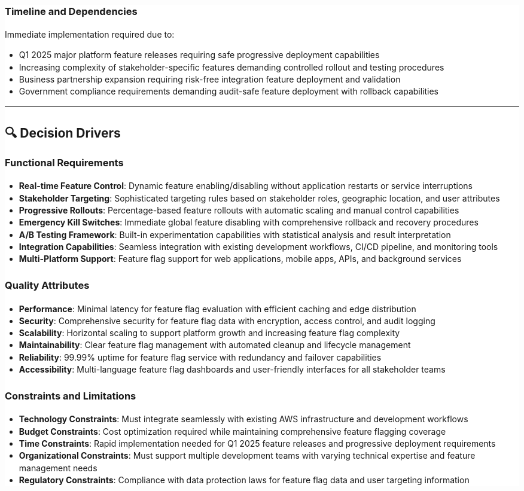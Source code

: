 ### Timeline and Dependencies
Immediate implementation required due to:
- Q1 2025 major platform feature releases requiring safe progressive deployment capabilities
- Increasing complexity of stakeholder-specific features demanding controlled rollout and testing procedures
- Business partnership expansion requiring risk-free integration feature deployment and validation
- Government compliance requirements demanding audit-safe feature deployment with rollback capabilities

---

## 🔍 Decision Drivers

### Functional Requirements
- **Real-time Feature Control**: Dynamic feature enabling/disabling without application restarts or service interruptions
- **Stakeholder Targeting**: Sophisticated targeting rules based on stakeholder roles, geographic location, and user attributes
- **Progressive Rollouts**: Percentage-based feature rollouts with automatic scaling and manual control capabilities
- **Emergency Kill Switches**: Immediate global feature disabling with comprehensive rollback and recovery procedures
- **A/B Testing Framework**: Built-in experimentation capabilities with statistical analysis and result interpretation
- **Integration Capabilities**: Seamless integration with existing development workflows, CI/CD pipeline, and monitoring tools
- **Multi-Platform Support**: Feature flag support for web applications, mobile apps, APIs, and background services

### Quality Attributes
- **Performance**: Minimal latency for feature flag evaluation with efficient caching and edge distribution
- **Security**: Comprehensive security for feature flag data with encryption, access control, and audit logging
- **Scalability**: Horizontal scaling to support platform growth and increasing feature flag complexity
- **Maintainability**: Clear feature flag management with automated cleanup and lifecycle management
- **Reliability**: 99.99% uptime for feature flag service with redundancy and failover capabilities
- **Accessibility**: Multi-language feature flag dashboards and user-friendly interfaces for all stakeholder teams

### Constraints and Limitations
- **Technology Constraints**: Must integrate seamlessly with existing AWS infrastructure and development workflows
- **Budget Constraints**: Cost optimization required while maintaining comprehensive feature flagging coverage
- **Time Constraints**: Rapid implementation needed for Q1 2025 feature releases and progressive deployment requirements
- **Organizational Constraints**: Must support multiple development teams with varying technical expertise and feature management needs
- **Regulatory Constraints**: Compliance with data protection laws for feature flag data and user targeting information
